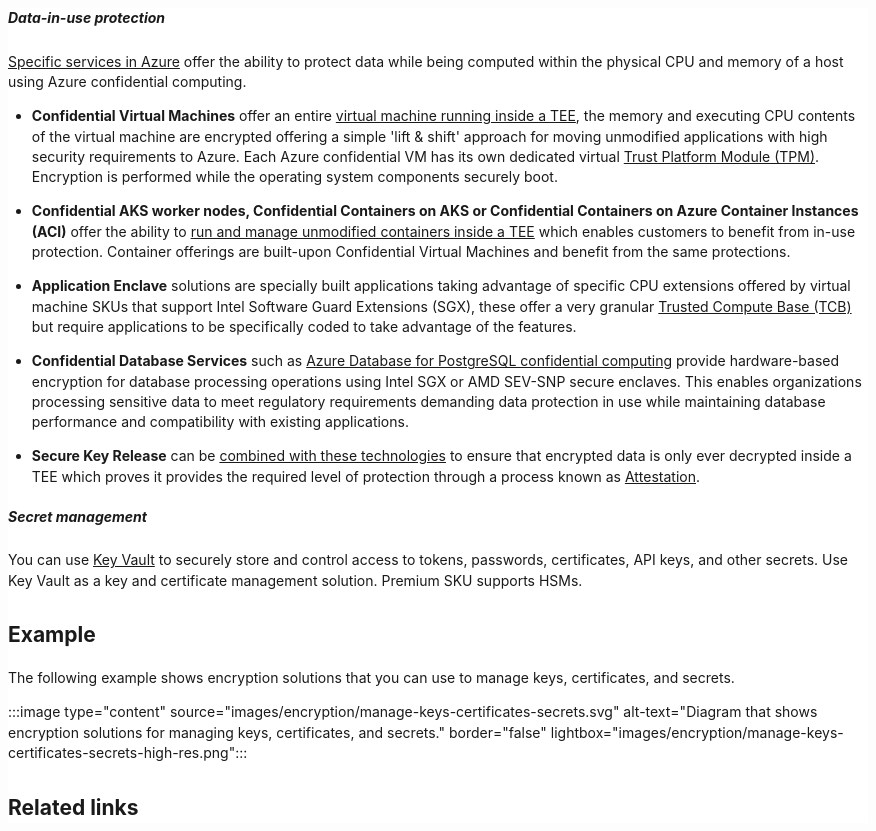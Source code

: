 ##### Data-in-use protection


[Specific services in Azure](/azure/confidential-computing/overview-azure-products) offer the ability to protect data while being computed within the physical CPU and memory of a host using Azure confidential computing. 


- **Confidential Virtual Machines** offer an entire [virtual machine running inside a TEE](/azure/confidential-computing/virtual-machine-solutions), the memory and executing CPU contents of the virtual machine are encrypted offering a simple 'lift & shift' approach for moving unmodified applications with high security requirements to Azure. Each Azure confidential VM has its own dedicated virtual [Trust Platform Module (TPM)](/windows/security/information-protection/tpm/trusted-platform-module-overview). Encryption is performed while the operating system components securely boot.

- **Confidential AKS worker nodes, Confidential Containers on AKS or Confidential Containers on Azure Container Instances (ACI)** offer the ability to [run and manage unmodified containers inside a TEE](/azure/confidential-computing/choose-confidential-containers-offerings) which enables customers to benefit from in-use protection. Container offerings are built-upon Confidential Virtual Machines and benefit from the same protections.

- **Application Enclave** solutions are specially built applications taking advantage of specific CPU extensions offered by virtual machine SKUs that support Intel Software Guard Extensions (SGX), these offer a very granular [Trusted Compute Base (TCB)](/azure/confidential-computing/trusted-compute-base) but require applications to be specifically coded to take advantage of the features.

- **Confidential Database Services** such as [Azure Database for PostgreSQL confidential computing](/azure/postgresql/flexible-server/concepts-confidential-computing) provide hardware-based encryption for database processing operations using Intel SGX or AMD SEV-SNP secure enclaves. This enables organizations processing sensitive data to meet regulatory requirements demanding data protection in use while maintaining database performance and compatibility with existing applications.

- **Secure Key Release** can be [combined with these technologies](/azure/confidential-computing/concept-skr-attestation) to ensure that encrypted data is only ever decrypted inside a TEE which proves it provides the required level of protection through a process known as [Attestation](/azure/confidential-computing/attestation-solutions).


##### Secret management

You can use [Key Vault](https://azure.microsoft.com/services/key-vault/#product-overview) to securely store and control access to tokens, passwords, certificates, API keys, and other secrets. Use Key Vault as a key and certificate management solution. Premium SKU supports HSMs.

## Example

The following example shows encryption solutions that you can use to manage keys, certificates, and secrets.

:::image type="content" source="images/encryption/manage-keys-certificates-secrets.svg" alt-text="Diagram that shows encryption solutions for managing keys, certificates, and secrets." border="false" lightbox="images/encryption/manage-keys-certificates-secrets-high-res.png":::

## Related links

